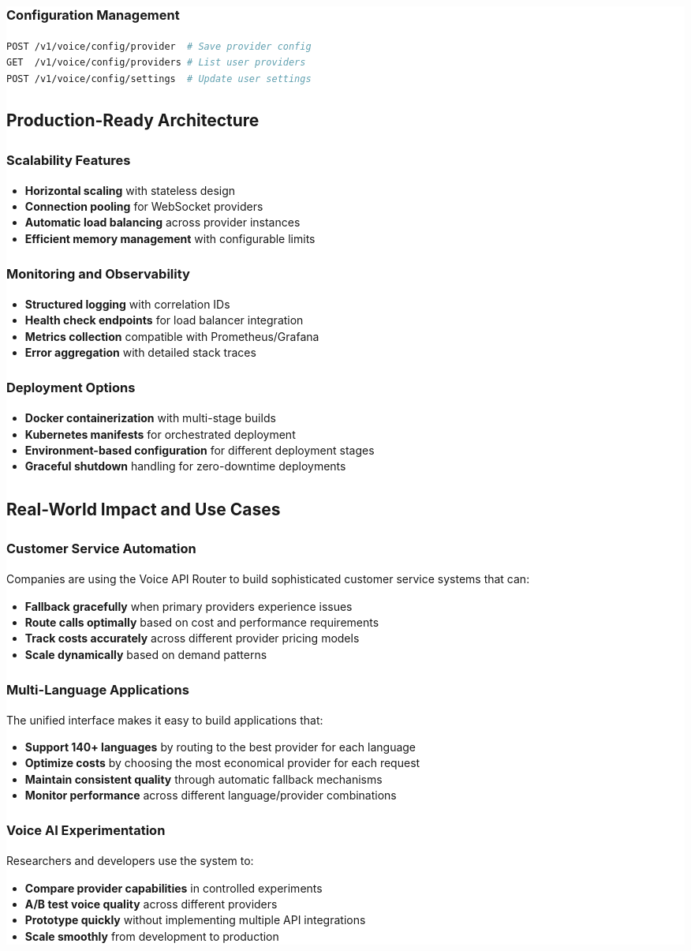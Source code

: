 ### Configuration Management
```bash
POST /v1/voice/config/provider  # Save provider config
GET  /v1/voice/config/providers # List user providers
POST /v1/voice/config/settings  # Update user settings
```

## Production-Ready Architecture

### Scalability Features
- **Horizontal scaling** with stateless design
- **Connection pooling** for WebSocket providers
- **Automatic load balancing** across provider instances
- **Efficient memory management** with configurable limits

### Monitoring and Observability
- **Structured logging** with correlation IDs
- **Health check endpoints** for load balancer integration
- **Metrics collection** compatible with Prometheus/Grafana
- **Error aggregation** with detailed stack traces

### Deployment Options
- **Docker containerization** with multi-stage builds
- **Kubernetes manifests** for orchestrated deployment
- **Environment-based configuration** for different deployment stages
- **Graceful shutdown** handling for zero-downtime deployments

## Real-World Impact and Use Cases

### Customer Service Automation
Companies are using the Voice API Router to build sophisticated customer service systems that can:
- **Fallback gracefully** when primary providers experience issues
- **Route calls optimally** based on cost and performance requirements  
- **Track costs accurately** across different provider pricing models
- **Scale dynamically** based on demand patterns

### Multi-Language Applications
The unified interface makes it easy to build applications that:
- **Support 140+ languages** by routing to the best provider for each language
- **Optimize costs** by choosing the most economical provider for each request
- **Maintain consistent quality** through automatic fallback mechanisms
- **Monitor performance** across different language/provider combinations

### Voice AI Experimentation
Researchers and developers use the system to:
- **Compare provider capabilities** in controlled experiments
- **A/B test voice quality** across different providers
- **Prototype quickly** without implementing multiple API integrations
- **Scale smoothly** from development to production
